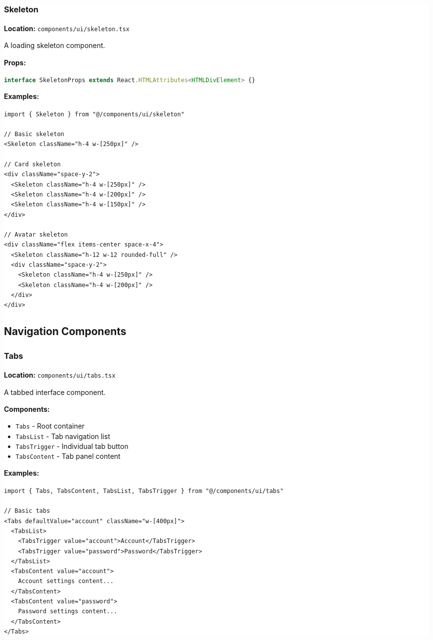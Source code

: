 ### Skeleton

**Location:** `components/ui/skeleton.tsx`

A loading skeleton component.

**Props:**
```typescript
interface SkeletonProps extends React.HTMLAttributes<HTMLDivElement> {}
```

**Examples:**
```tsx
import { Skeleton } from "@/components/ui/skeleton"

// Basic skeleton
<Skeleton className="h-4 w-[250px]" />

// Card skeleton
<div className="space-y-2">
  <Skeleton className="h-4 w-[250px]" />
  <Skeleton className="h-4 w-[200px]" />
  <Skeleton className="h-4 w-[150px]" />
</div>

// Avatar skeleton
<div className="flex items-center space-x-4">
  <Skeleton className="h-12 w-12 rounded-full" />
  <div className="space-y-2">
    <Skeleton className="h-4 w-[250px]" />
    <Skeleton className="h-4 w-[200px]" />
  </div>
</div>
```

## Navigation Components

### Tabs

**Location:** `components/ui/tabs.tsx`

A tabbed interface component.

**Components:**
- `Tabs` - Root container
- `TabsList` - Tab navigation list
- `TabsTrigger` - Individual tab button
- `TabsContent` - Tab panel content

**Examples:**
```tsx
import { Tabs, TabsContent, TabsList, TabsTrigger } from "@/components/ui/tabs"

// Basic tabs
<Tabs defaultValue="account" className="w-[400px]">
  <TabsList>
    <TabsTrigger value="account">Account</TabsTrigger>
    <TabsTrigger value="password">Password</TabsTrigger>
  </TabsList>
  <TabsContent value="account">
    Account settings content...
  </TabsContent>
  <TabsContent value="password">
    Password settings content...
  </TabsContent>
</Tabs>

```